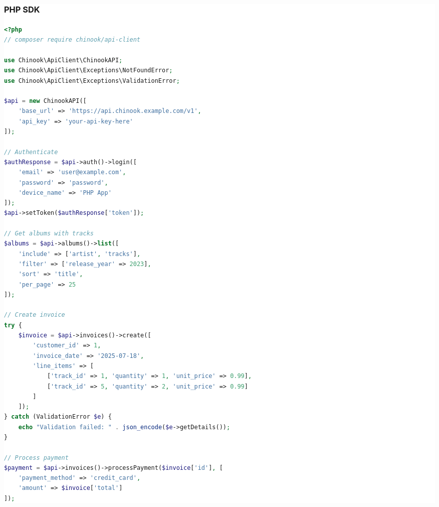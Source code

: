 ### PHP SDK

```php
<?php
// composer require chinook/api-client

use Chinook\ApiClient\ChinookAPI;
use Chinook\ApiClient\Exceptions\NotFoundError;
use Chinook\ApiClient\Exceptions\ValidationError;

$api = new ChinookAPI([
    'base_url' => 'https://api.chinook.example.com/v1',
    'api_key' => 'your-api-key-here'
]);

// Authenticate
$authResponse = $api->auth()->login([
    'email' => 'user@example.com',
    'password' => 'password',
    'device_name' => 'PHP App'
]);
$api->setToken($authResponse['token']);

// Get albums with tracks
$albums = $api->albums()->list([
    'include' => ['artist', 'tracks'],
    'filter' => ['release_year' => 2023],
    'sort' => 'title',
    'per_page' => 25
]);

// Create invoice
try {
    $invoice = $api->invoices()->create([
        'customer_id' => 1,
        'invoice_date' => '2025-07-18',
        'line_items' => [
            ['track_id' => 1, 'quantity' => 1, 'unit_price' => 0.99],
            ['track_id' => 5, 'quantity' => 2, 'unit_price' => 0.99]
        ]
    ]);
} catch (ValidationError $e) {
    echo "Validation failed: " . json_encode($e->getDetails());
}

// Process payment
$payment = $api->invoices()->processPayment($invoice['id'], [
    'payment_method' => 'credit_card',
    'amount' => $invoice['total']
]);
```
